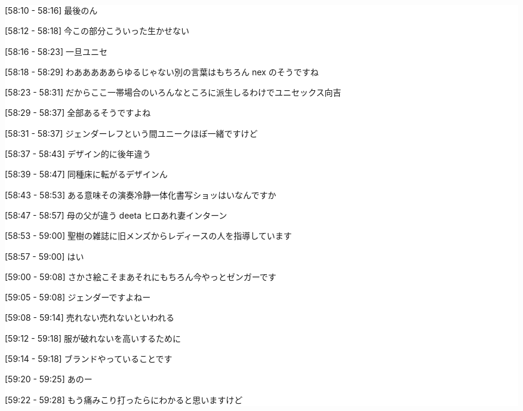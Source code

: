 [58:10 - 58:16]
最後のん

[58:12 - 58:18]
今この部分こういった生かせない

[58:16 - 58:23]
一旦ユニセ

[58:18 - 58:29]
わあああああらゆるじゃない別の言葉はもちろん nex のそうですね

[58:23 - 58:31]
だからここ一帯場合のいろんなところに派生しるわけでユニセックス向吉

[58:29 - 58:37]
全部あるそうですよね

[58:31 - 58:37]
ジェンダーレフという間ユニークほぼ一緒ですけど

[58:37 - 58:43]
デザイン的に後年違う

[58:39 - 58:47]
同種床に転がるデザインん

[58:43 - 58:53]
ある意味その演奏冷静一体化書写ショッはいなんですか

[58:47 - 58:57]
母の父が違う deeta ヒロあれ妻インターン

[58:53 - 59:00]
聖樹の雑誌に旧メンズからレディースの人を指導しています

[58:57 - 59:00]
はい

[59:00 - 59:08]
さかさ絵こそまあそれにもちろん今やっとゼンガーです

[59:05 - 59:08]
ジェンダーですよねー

[59:08 - 59:14]
売れない売れないといわれる

[59:12 - 59:18]
服が破れないを高いするために

[59:14 - 59:18]
ブランドやっていることです

[59:20 - 59:25]
あのー

[59:22 - 59:28]
もう痛みこり打ったらにわかると思いますけど
